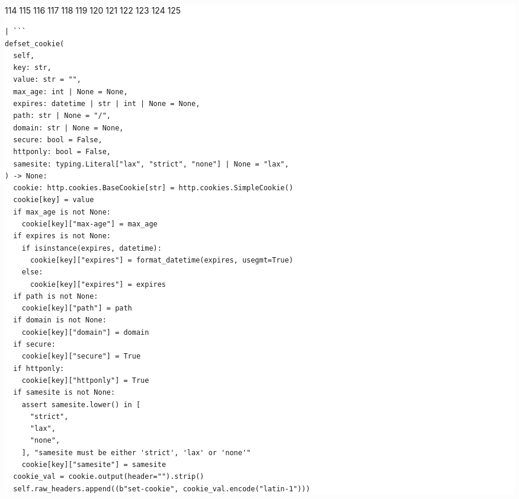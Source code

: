 114
115
116
117
118
119
120
121
122
123
124
125
```
| ```
defset_cookie(
  self,
  key: str,
  value: str = "",
  max_age: int | None = None,
  expires: datetime | str | int | None = None,
  path: str | None = "/",
  domain: str | None = None,
  secure: bool = False,
  httponly: bool = False,
  samesite: typing.Literal["lax", "strict", "none"] | None = "lax",
) -> None:
  cookie: http.cookies.BaseCookie[str] = http.cookies.SimpleCookie()
  cookie[key] = value
  if max_age is not None:
    cookie[key]["max-age"] = max_age
  if expires is not None:
    if isinstance(expires, datetime):
      cookie[key]["expires"] = format_datetime(expires, usegmt=True)
    else:
      cookie[key]["expires"] = expires
  if path is not None:
    cookie[key]["path"] = path
  if domain is not None:
    cookie[key]["domain"] = domain
  if secure:
    cookie[key]["secure"] = True
  if httponly:
    cookie[key]["httponly"] = True
  if samesite is not None:
    assert samesite.lower() in [
      "strict",
      "lax",
      "none",
    ], "samesite must be either 'strict', 'lax' or 'none'"
    cookie[key]["samesite"] = samesite
  cookie_val = cookie.output(header="").strip()
  self.raw_headers.append((b"set-cookie", cookie_val.encode("latin-1")))

```
  